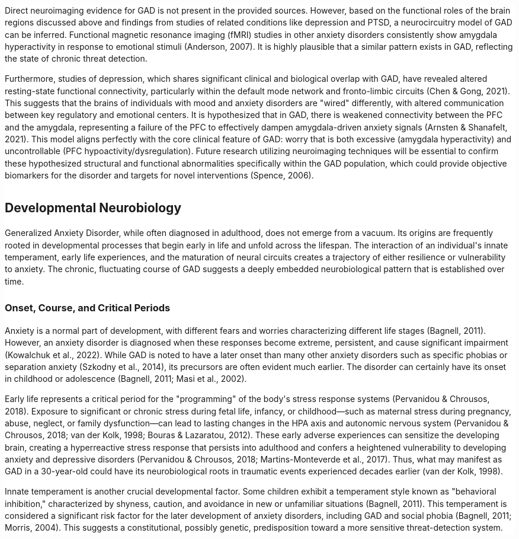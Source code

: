 Direct neuroimaging evidence for GAD is not present in the provided sources. However, based on the functional roles of the brain regions discussed above and findings from studies of related conditions like depression and PTSD, a neurocircuitry model of GAD can be inferred. Functional magnetic resonance imaging (fMRI) studies in other anxiety disorders consistently show amygdala hyperactivity in response to emotional stimuli (Anderson, 2007). It is highly plausible that a similar pattern exists in GAD, reflecting the state of chronic threat detection.

Furthermore, studies of depression, which shares significant clinical and biological overlap with GAD, have revealed altered resting-state functional connectivity, particularly within the default mode network and fronto-limbic circuits (Chen & Gong, 2021). This suggests that the brains of individuals with mood and anxiety disorders are "wired" differently, with altered communication between key regulatory and emotional centers. It is hypothesized that in GAD, there is weakened connectivity between the PFC and the amygdala, representing a failure of the PFC to effectively dampen amygdala-driven anxiety signals (Arnsten & Shanafelt, 2021). This model aligns perfectly with the core clinical feature of GAD: worry that is both excessive (amygdala hyperactivity) and uncontrollable (PFC hypoactivity/dysregulation). Future research utilizing neuroimaging techniques will be essential to confirm these hypothesized structural and functional abnormalities specifically within the GAD population, which could provide objective biomarkers for the disorder and targets for novel interventions (Spence, 2006).

## Developmental Neurobiology

Generalized Anxiety Disorder, while often diagnosed in adulthood, does not emerge from a vacuum. Its origins are frequently rooted in developmental processes that begin early in life and unfold across the lifespan. The interaction of an individual's innate temperament, early life experiences, and the maturation of neural circuits creates a trajectory of either resilience or vulnerability to anxiety. The chronic, fluctuating course of GAD suggests a deeply embedded neurobiological pattern that is established over time.

### Onset, Course, and Critical Periods

Anxiety is a normal part of development, with different fears and worries characterizing different life stages (Bagnell, 2011). However, an anxiety disorder is diagnosed when these responses become extreme, persistent, and cause significant impairment (Kowalchuk et al., 2022). While GAD is noted to have a later onset than many other anxiety disorders such as specific phobias or separation anxiety (Szkodny et al., 2014), its precursors are often evident much earlier. The disorder can certainly have its onset in childhood or adolescence (Bagnell, 2011; Masi et al., 2002).

Early life represents a critical period for the "programming" of the body's stress response systems (Pervanidou & Chrousos, 2018). Exposure to significant or chronic stress during fetal life, infancy, or childhood—such as maternal stress during pregnancy, abuse, neglect, or family dysfunction—can lead to lasting changes in the HPA axis and autonomic nervous system (Pervanidou & Chrousos, 2018; van der Kolk, 1998; Bouras & Lazaratou, 2012). These early adverse experiences can sensitize the developing brain, creating a hyperreactive stress response that persists into adulthood and confers a heightened vulnerability to developing anxiety and depressive disorders (Pervanidou & Chrousos, 2018; Martins-Monteverde et al., 2017). Thus, what may manifest as GAD in a 30-year-old could have its neurobiological roots in traumatic events experienced decades earlier (van der Kolk, 1998).

Innate temperament is another crucial developmental factor. Some children exhibit a temperament style known as "behavioral inhibition," characterized by shyness, caution, and avoidance in new or unfamiliar situations (Bagnell, 2011). This temperament is considered a significant risk factor for the later development of anxiety disorders, including GAD and social phobia (Bagnell, 2011; Morris, 2004). This suggests a constitutional, possibly genetic, predisposition toward a more sensitive threat-detection system.
